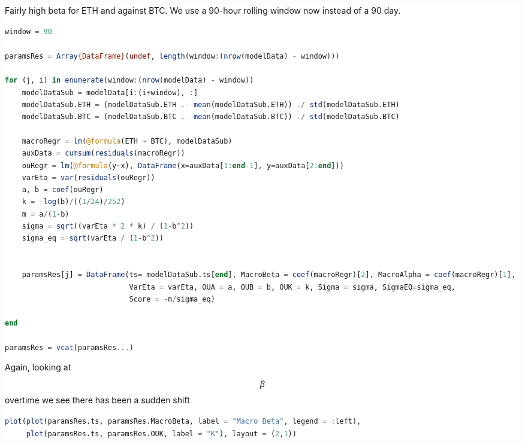 

Fairly high beta for ETH and against BTC.  We use a 90-hour rolling window now instead of a 90 day.


```julia
window = 90

paramsRes = Array{DataFrame}(undef, length(window:(nrow(modelData) - window)))

for (j, i) in enumerate(window:(nrow(modelData) - window))
    modelDataSub = modelData[i:(i+window), :]
    modelDataSub.ETH = (modelDataSub.ETH .- mean(modelDataSub.ETH)) ./ std(modelDataSub.ETH)
    modelDataSub.BTC = (modelDataSub.BTC .- mean(modelDataSub.BTC)) ./ std(modelDataSub.BTC)
    
    macroRegr = lm(@formula(ETH ~ BTC), modelDataSub)
    auxData = cumsum(residuals(macroRegr))
    ouRegr = lm(@formula(y~x), DataFrame(x=auxData[1:end-1], y=auxData[2:end]))
    varEta = var(residuals(ouRegr))
    a, b = coef(ouRegr)
    k = -log(b)/((1/24)/252)
    m = a/(1-b)
    sigma = sqrt((varEta * 2 * k) / (1-b^2))
    sigma_eq = sqrt(varEta / (1-b^2))
    
    
    paramsRes[j] = DataFrame(ts= modelDataSub.ts[end], MacroBeta = coef(macroRegr)[2], MacroAlpha = coef(macroRegr)[1],
                             VarEta = varEta, OUA = a, OUB = b, OUK = k, Sigma = sigma, SigmaEQ=sigma_eq,
                             Score = -m/sigma_eq)
    
end

paramsRes = vcat(paramsRes...)
```

Again, looking at $$\beta$$ overtime we see there has been a sudden
shift 

```julia
plot(plot(paramsRes.ts, paramsRes.MacroBeta, label = "Macro Beta", legend = :left), 
     plot(paramsRes.ts, paramsRes.OUK, label = "K"), layout = (2,1))
```




    